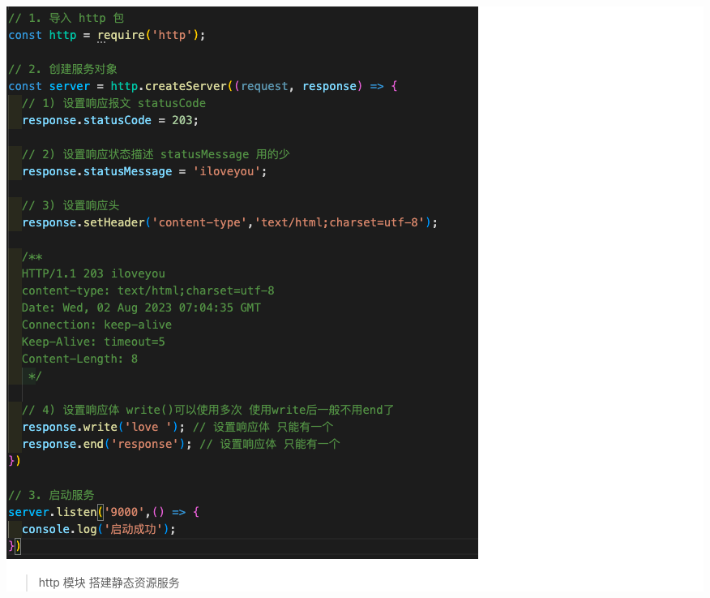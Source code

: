 <img src="../../images/nodejs/response.png" style="max-width:70%;max-height:70%;">

> http 模块 搭建静态资源服务

